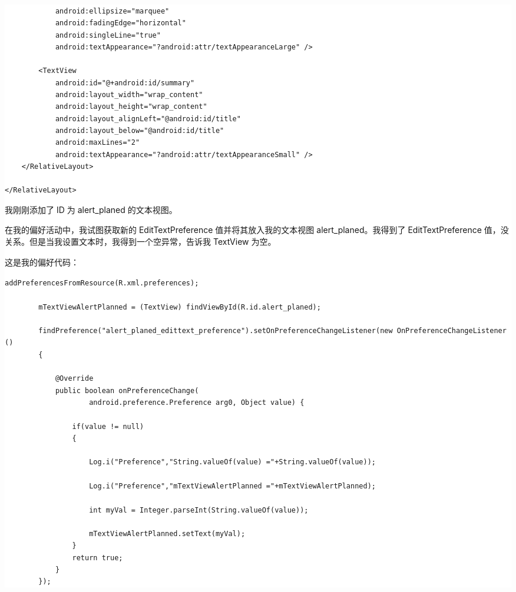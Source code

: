 ```
            android:ellipsize="marquee"
            android:fadingEdge="horizontal"
            android:singleLine="true"
            android:textAppearance="?android:attr/textAppearanceLarge" />

        <TextView
            android:id="@+android:id/summary"
            android:layout_width="wrap_content"
            android:layout_height="wrap_content"
            android:layout_alignLeft="@android:id/title"
            android:layout_below="@android:id/title"
            android:maxLines="2"
            android:textAppearance="?android:attr/textAppearanceSmall" />
    </RelativeLayout>

</RelativeLayout> 
```

我刚刚添加了 ID 为 alert_planed 的文本视图。

在我的偏好活动中，我试图获取新的 EditTextPreference 值并将其放入我的文本视图 alert_planed。我得到了 EditTextPreference 值，没关系。但是当我设置文本时，我得到一个空异常，告诉我 TextView 为空。

这是我的偏好代码：

```
addPreferencesFromResource(R.xml.preferences);

        mTextViewAlertPlanned = (TextView) findViewById(R.id.alert_planed);

        findPreference("alert_planed_edittext_preference").setOnPreferenceChangeListener(new OnPreferenceChangeListener()
        {

            @Override
            public boolean onPreferenceChange(
                    android.preference.Preference arg0, Object value) {

                if(value != null)
                {

                    Log.i("Preference","String.valueOf(value) ="+String.valueOf(value));

                    Log.i("Preference","mTextViewAlertPlanned ="+mTextViewAlertPlanned);

                    int myVal = Integer.parseInt(String.valueOf(value));

                    mTextViewAlertPlanned.setText(myVal);
                }
                return true;
            }
        }); 
```
